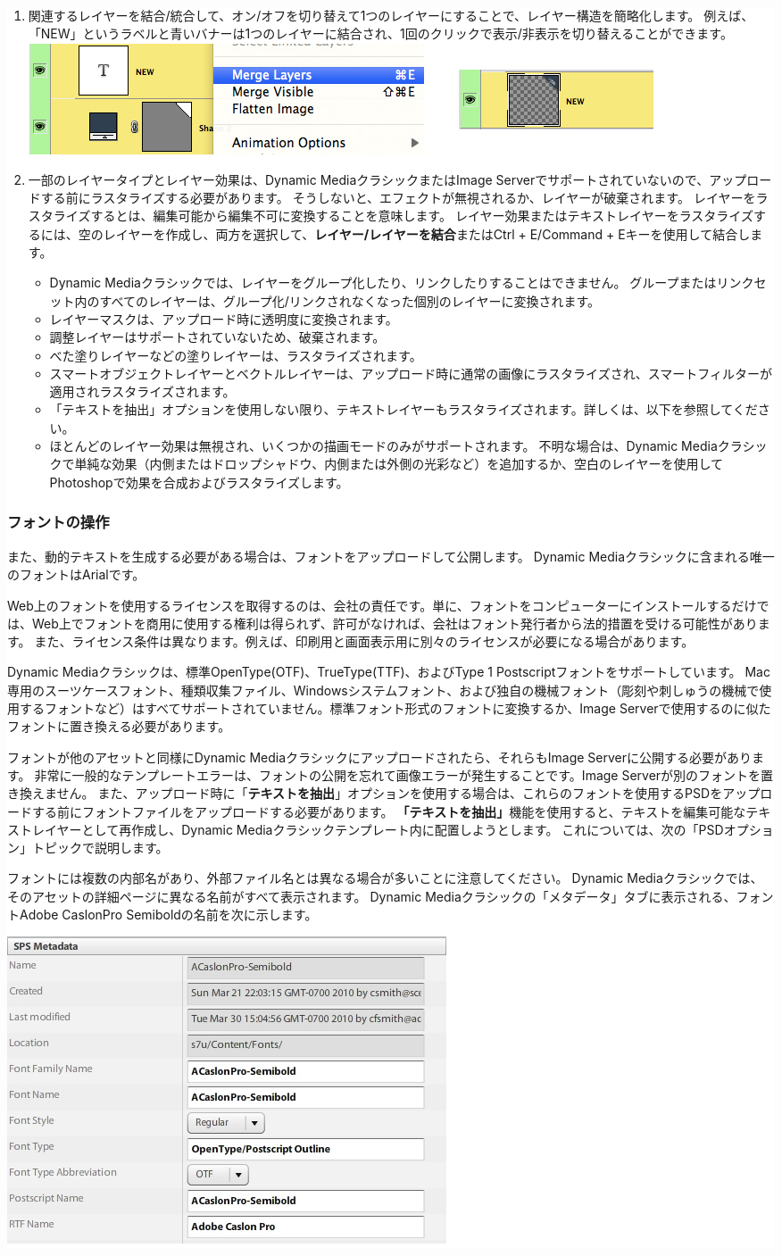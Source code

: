 1. 関連するレイヤーを結合/統合して、オン/オフを切り替えて1つのレイヤーにすることで、レイヤー構造を簡略化します。 例えば、「NEW」というラベルと青いバナーは1つのレイヤーに結合され、1回のクリックで表示/非表示を切り替えることができます。
   ![画像](assets/basic-templates/basic-templates-3.jpg)
2. 一部のレイヤータイプとレイヤー効果は、Dynamic MediaクラシックまたはImage Serverでサポートされていないので、アップロードする前にラスタライズする必要があります。 そうしないと、エフェクトが無視されるか、レイヤーが破棄されます。 レイヤーをラスタライズするとは、編集可能から編集不可に変換することを意味します。 レイヤー効果またはテキストレイヤーをラスタライズするには、空のレイヤーを作成し、両方を選択して、**レイヤー/レイヤーを結合**&#x200B;またはCtrl + E/Command + Eキーを使用して結合します。

   - Dynamic Mediaクラシックでは、レイヤーをグループ化したり、リンクしたりすることはできません。 グループまたはリンクセット内のすべてのレイヤーは、グループ化/リンクされなくなった個別のレイヤーに変換されます。
   - レイヤーマスクは、アップロード時に透明度に変換されます。
   - 調整レイヤーはサポートされていないため、破棄されます。
   - べた塗りレイヤーなどの塗りレイヤーは、ラスタライズされます。
   - スマートオブジェクトレイヤーとベクトルレイヤーは、アップロード時に通常の画像にラスタライズされ、スマートフィルターが適用されラスタライズされます。
   - 「テキストを抽出」オプションを使用しない限り、テキストレイヤーもラスタライズされます。詳しくは、以下を参照してください。
   - ほとんどのレイヤー効果は無視され、いくつかの描画モードのみがサポートされます。 不明な場合は、Dynamic Mediaクラシックで単純な効果（内側またはドロップシャドウ、内側または外側の光彩など）を追加するか、空白のレイヤーを使用してPhotoshopで効果を合成およびラスタライズします。

### フォントの操作

また、動的テキストを生成する必要がある場合は、フォントをアップロードして公開します。 Dynamic Mediaクラシックに含まれる唯一のフォントはArialです。

Web上のフォントを使用するライセンスを取得するのは、会社の責任です。単に、フォントをコンピューターにインストールするだけでは、Web上でフォントを商用に使用する権利は得られず、許可がなければ、会社はフォント発行者から法的措置を受ける可能性があります。 また、ライセンス条件は異なります。例えば、印刷用と画面表示用に別々のライセンスが必要になる場合があります。

Dynamic Mediaクラシックは、標準OpenType(OTF)、TrueType(TTF)、およびType 1 Postscriptフォントをサポートしています。 Mac専用のスーツケースフォント、種類収集ファイル、Windowsシステムフォント、および独自の機械フォント（彫刻や刺しゅうの機械で使用するフォントなど）はすべてサポートされていません。標準フォント形式のフォントに変換するか、Image Serverで使用するのに似たフォントに置き換える必要があります。

フォントが他のアセットと同様にDynamic Mediaクラシックにアップロードされたら、それらもImage Serverに公開する必要があります。 非常に一般的なテンプレートエラーは、フォントの公開を忘れて画像エラーが発生することです。Image Serverが別のフォントを置き換えません。 また、アップロード時に「**テキストを抽出**」オプションを使用する場合は、これらのフォントを使用するPSDをアップロードする前にフォントファイルをアップロードする必要があります。 **「テキストを抽出」**&#x200B;機能を使用すると、テキストを編集可能なテキストレイヤーとして再作成し、Dynamic Mediaクラシックテンプレート内に配置しようとします。 これについては、次の「PSDオプション」トピックで説明します。

フォントには複数の内部名があり、外部ファイル名とは異なる場合が多いことに注意してください。 Dynamic Mediaクラシックでは、そのアセットの詳細ページに異なる名前がすべて表示されます。 Dynamic Mediaクラシックの「メタデータ」タブに表示される、フォントAdobe CaslonPro Semiboldの名前を次に示します。

![画像](assets/basic-templates/basic-templates-4.jpg)
